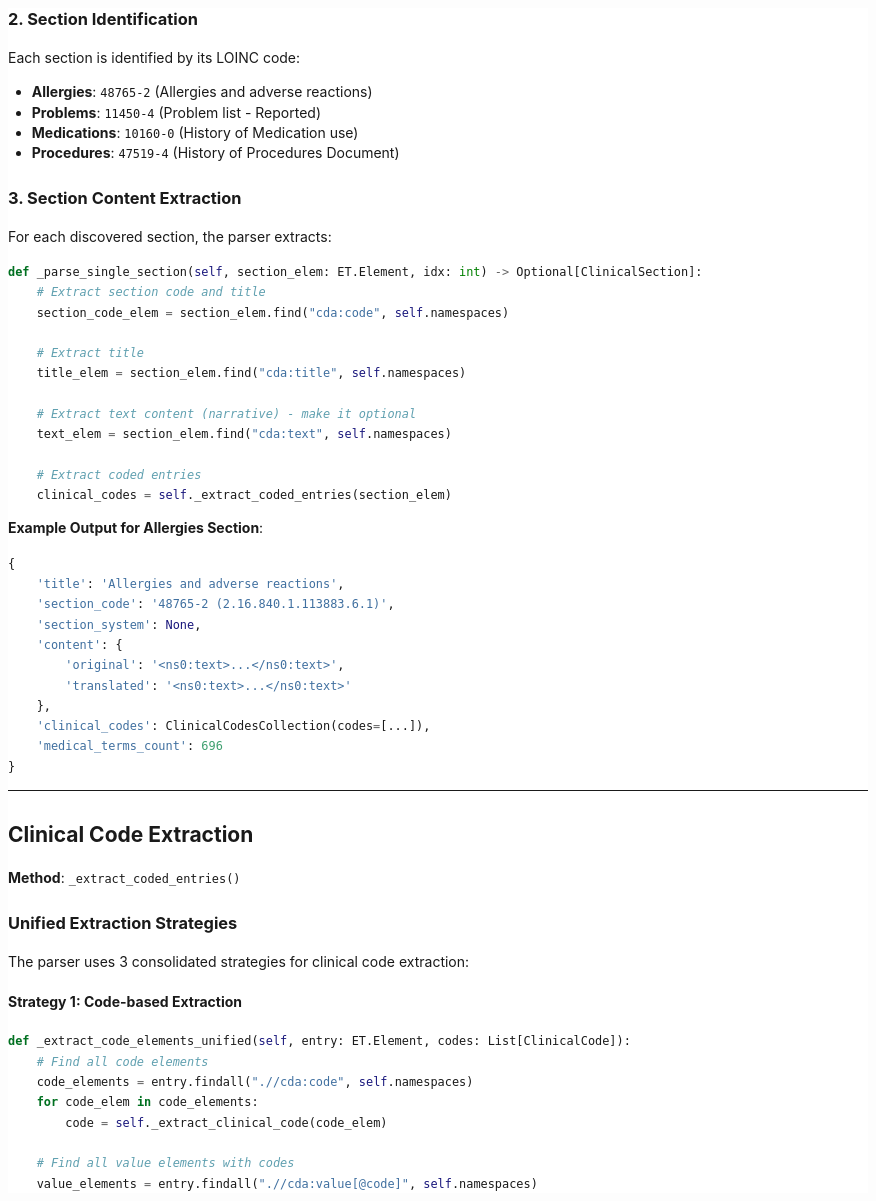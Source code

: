 ### 2. Section Identification

Each section is identified by its LOINC code:

- **Allergies**: `48765-2` (Allergies and adverse reactions)
- **Problems**: `11450-4` (Problem list - Reported)
- **Medications**: `10160-0` (History of Medication use)
- **Procedures**: `47519-4` (History of Procedures Document)

### 3. Section Content Extraction

For each discovered section, the parser extracts:

```python
def _parse_single_section(self, section_elem: ET.Element, idx: int) -> Optional[ClinicalSection]:
    # Extract section code and title
    section_code_elem = section_elem.find("cda:code", self.namespaces)
    
    # Extract title
    title_elem = section_elem.find("cda:title", self.namespaces)
    
    # Extract text content (narrative) - make it optional
    text_elem = section_elem.find("cda:text", self.namespaces)
    
    # Extract coded entries
    clinical_codes = self._extract_coded_entries(section_elem)
```

**Example Output for Allergies Section**:
```python
{
    'title': 'Allergies and adverse reactions',
    'section_code': '48765-2 (2.16.840.1.113883.6.1)',
    'section_system': None,
    'content': {
        'original': '<ns0:text>...</ns0:text>',
        'translated': '<ns0:text>...</ns0:text>'
    },
    'clinical_codes': ClinicalCodesCollection(codes=[...]),
    'medical_terms_count': 696
}
```

---

## Clinical Code Extraction

**Method**: `_extract_coded_entries()`

### Unified Extraction Strategies

The parser uses 3 consolidated strategies for clinical code extraction:

#### Strategy 1: Code-based Extraction
```python
def _extract_code_elements_unified(self, entry: ET.Element, codes: List[ClinicalCode]):
    # Find all code elements
    code_elements = entry.findall(".//cda:code", self.namespaces)
    for code_elem in code_elements:
        code = self._extract_clinical_code(code_elem)
        
    # Find all value elements with codes  
    value_elements = entry.findall(".//cda:value[@code]", self.namespaces)
```
